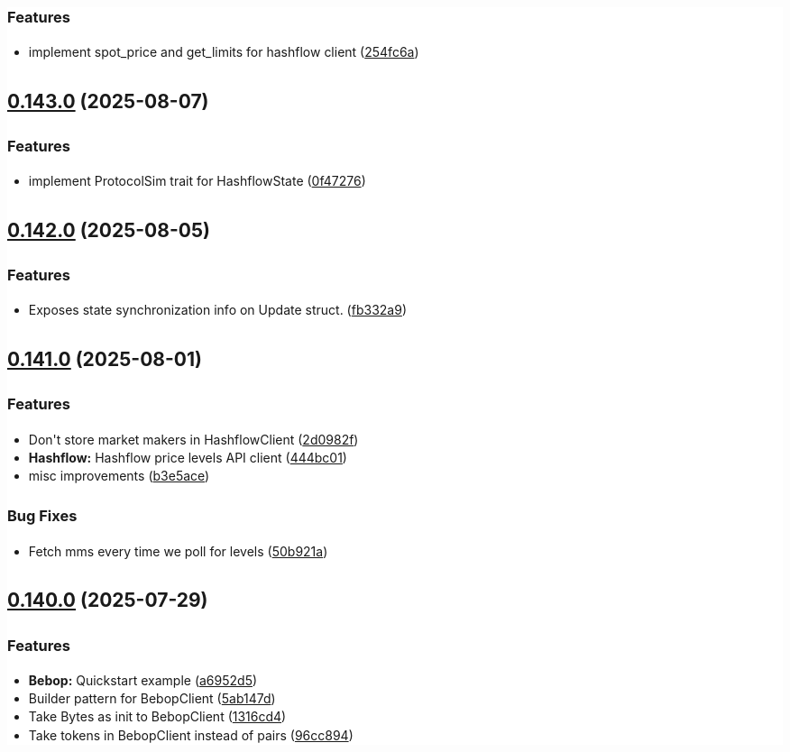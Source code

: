 ### Features

* implement spot_price and get_limits for hashflow client ([254fc6a](https://github.com/propeller-heads/tycho-simulation/commit/254fc6ae35da5bf6ef2dad58945d34bb9a41d62b))

## [0.143.0](https://github.com/propeller-heads/tycho-simulation/compare/0.142.0...0.143.0) (2025-08-07)


### Features

* implement ProtocolSim trait for HashflowState ([0f47276](https://github.com/propeller-heads/tycho-simulation/commit/0f47276959c610eb5e8f5c9aa6273527341b582e))

## [0.142.0](https://github.com/propeller-heads/tycho-simulation/compare/0.141.0...0.142.0) (2025-08-05)


### Features

* Exposes state synchronization info on Update struct. ([fb332a9](https://github.com/propeller-heads/tycho-simulation/commit/fb332a91379848b0c2c5bc056e01daa9ac88479f))

## [0.141.0](https://github.com/propeller-heads/tycho-simulation/compare/0.140.0...0.141.0) (2025-08-01)


### Features

* Don't store market makers in HashflowClient ([2d0982f](https://github.com/propeller-heads/tycho-simulation/commit/2d0982f7ef15ed9bfcb1c2066d0b0879ff400d94))
* **Hashflow:** Hashflow price levels API client ([444bc01](https://github.com/propeller-heads/tycho-simulation/commit/444bc01e472efe114e5108a5e1e05e57b3f38283))
* misc improvements ([b3e5ace](https://github.com/propeller-heads/tycho-simulation/commit/b3e5ace851f690c71c5a9853ae98f0ece8fb290d))


### Bug Fixes

* Fetch mms every time we poll for levels ([50b921a](https://github.com/propeller-heads/tycho-simulation/commit/50b921acc5d4497b226cde21f659b05dfa07f5be))

## [0.140.0](https://github.com/propeller-heads/tycho-simulation/compare/0.139.0...0.140.0) (2025-07-29)


### Features

* **Bebop:** Quickstart example ([a6952d5](https://github.com/propeller-heads/tycho-simulation/commit/a6952d579d68d2b5bcb44f21bbf1848d271d6390))
* Builder pattern for BebopClient ([5ab147d](https://github.com/propeller-heads/tycho-simulation/commit/5ab147dd73efca936bef75459a5f941019199ea7))
* Take Bytes as init to BebopClient ([1316cd4](https://github.com/propeller-heads/tycho-simulation/commit/1316cd47916ece596282fbab6f7697ee658ee5f9))
* Take tokens in BebopClient instead of pairs ([96cc894](https://github.com/propeller-heads/tycho-simulation/commit/96cc894a01745255e0848272ef6077c659fb280d))

